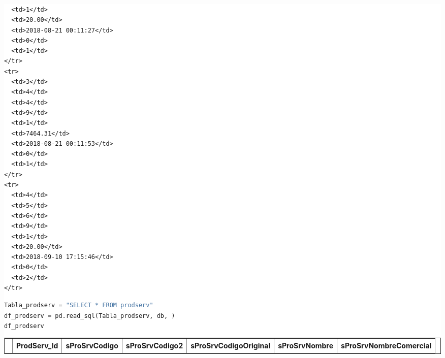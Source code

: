       <td>1</td>
      <td>20.00</td>
      <td>2018-08-21 00:11:27</td>
      <td>0</td>
      <td>1</td>
    </tr>
    <tr>
      <td>3</td>
      <td>4</td>
      <td>4</td>
      <td>9</td>
      <td>1</td>
      <td>7464.31</td>
      <td>2018-08-21 00:11:53</td>
      <td>0</td>
      <td>1</td>
    </tr>
    <tr>
      <td>4</td>
      <td>5</td>
      <td>6</td>
      <td>9</td>
      <td>1</td>
      <td>20.00</td>
      <td>2018-09-10 17:15:46</td>
      <td>0</td>
      <td>2</td>
    </tr>
  </tbody>
</table>
</div>




```python
Tabla_prodserv = "SELECT * FROM prodserv"
df_prodserv = pd.read_sql(Tabla_prodserv, db, )
df_prodserv
```




<div>
<style scoped>
    .dataframe tbody tr th:only-of-type {
        vertical-align: middle;
    }

    .dataframe tbody tr th {
        vertical-align: top;
    }

    .dataframe thead th {
        text-align: right;
    }
</style>
<table border="1" class="dataframe">
  <thead>
    <tr style="text-align: right;">
      <th></th>
      <th>ProdServ_Id</th>
      <th>sProSrvCodigo</th>
      <th>sProSrvCodigo2</th>
      <th>sProSrvCodigoOriginal</th>
      <th>sProSrvNombre</th>
      <th>sProSrvNombreComercial</th>